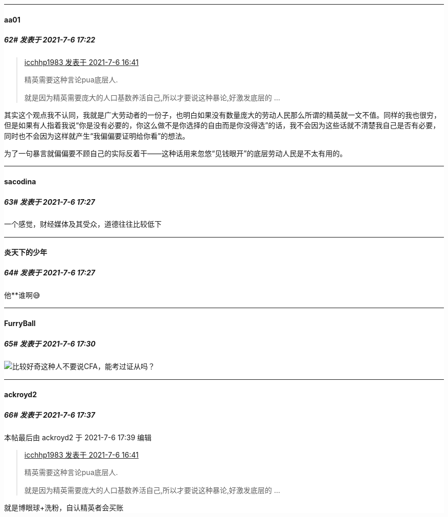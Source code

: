 *****

####  aa01  
##### 62#       发表于 2021-7-6 17:22


<blockquote><a href="httphttps://bbs.saraba1st.com/2b/forum.php?mod=redirect&amp;goto=findpost&amp;pid=51860493&amp;ptid=2013944" target="_blank">icchhp1983 发表于 2021-7-6 16:41</a>

精英需要这种言论pua底层人.

就是因为精英需要庞大的人口基数养活自己,所以才要说这种暴论,好激发底层的 ...</blockquote>
其实这个观点我不认同，我就是广大劳动者的一份子，也明白如果没有数量庞大的劳动人民那么所谓的精英就一文不值。同样的我也很穷，但是如果有人指着我说“你是没有必要的，你这么做不是你选择的自由而是你没得选”的话，我不会因为这些话就不清楚我自己是否有必要，同时也不会因为这样就产生“我偏偏要证明给你看”的想法。


为了一句暴言就偏偏要不顾自己的实际反着干——这种话用来忽悠“见钱眼开”的底层劳动人民是不太有用的。


*****

####  sacodina  
##### 63#       发表于 2021-7-6 17:27


一个感觉，财经媒体及其受众，道德往往比较低下


*****

####  炎天下的少年  
##### 64#       发表于 2021-7-6 17:27


他**谁啊😅


*****

####  FurryBall  
##### 65#       发表于 2021-7-6 17:30


<img src="https://static.saraba1st.com/image/smiley/face2017/067.png" referrerpolicy="no-referrer">比较好奇这种人不要说CFA，能考过证从吗？


*****

####  ackroyd2  
##### 66#       发表于 2021-7-6 17:37


 本帖最后由 ackroyd2 于 2021-7-6 17:39 编辑 
<blockquote><a href="httphttps://bbs.saraba1st.com/2b/forum.php?mod=redirect&amp;goto=findpost&amp;pid=51860493&amp;ptid=2013944" target="_blank">icchhp1983 发表于 2021-7-6 16:41</a>

精英需要这种言论pua底层人.

就是因为精英需要庞大的人口基数养活自己,所以才要说这种暴论,好激发底层的 ...</blockquote>
就是博眼球+洗粉，自认精英者会买账
